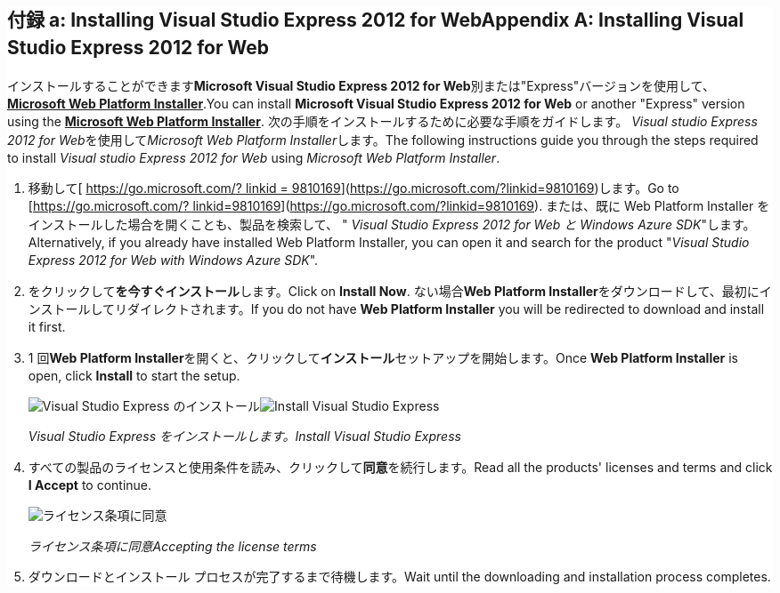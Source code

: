 <a id="Appendix_A_Installing_Visual_Studio_Express_2012_for_Web"></a>
## <a name="appendix-a-installing-visual-studio-express-2012-for-web"></a><span data-ttu-id="8df15-372">付録 a: Installing Visual Studio Express 2012 for Web</span><span class="sxs-lookup"><span data-stu-id="8df15-372">Appendix A: Installing Visual Studio Express 2012 for Web</span></span>

<span data-ttu-id="8df15-373">インストールすることができます**Microsoft Visual Studio Express 2012 for Web**別または&quot;Express&quot;バージョンを使用して、 **[Microsoft Web Platform Installer](https://www.microsoft.com/web/downloads/platform.aspx)**.</span><span class="sxs-lookup"><span data-stu-id="8df15-373">You can install **Microsoft Visual Studio Express 2012 for Web** or another &quot;Express&quot; version using the **[Microsoft Web Platform Installer](https://www.microsoft.com/web/downloads/platform.aspx)**.</span></span> <span data-ttu-id="8df15-374">次の手順をインストールするために必要な手順をガイドします。 *Visual studio Express 2012 for Web*を使用して*Microsoft Web Platform Installer*します。</span><span class="sxs-lookup"><span data-stu-id="8df15-374">The following instructions guide you through the steps required to install *Visual studio Express 2012 for Web* using *Microsoft Web Platform Installer*.</span></span>

1. <span data-ttu-id="8df15-375">移動して[ [ https://go.microsoft.com/? linkid = 9810169](https://go.microsoft.com/?linkid=9810169)](https://go.microsoft.com/?linkid=9810169)します。</span><span class="sxs-lookup"><span data-stu-id="8df15-375">Go to [[https://go.microsoft.com/? linkid=9810169](https://go.microsoft.com/?linkid=9810169)](https://go.microsoft.com/?linkid=9810169).</span></span> <span data-ttu-id="8df15-376">または、既に Web Platform Installer をインストールした場合を開くことも、製品を検索して、 &quot; <em>Visual Studio Express 2012 for Web と Windows Azure SDK</em>&quot;します。</span><span class="sxs-lookup"><span data-stu-id="8df15-376">Alternatively, if you already have installed Web Platform Installer, you can open it and search for the product &quot;<em>Visual Studio Express 2012 for Web with Windows Azure SDK</em>&quot;.</span></span>
2. <span data-ttu-id="8df15-377">をクリックして**を今すぐインストール**します。</span><span class="sxs-lookup"><span data-stu-id="8df15-377">Click on **Install Now**.</span></span> <span data-ttu-id="8df15-378">ない場合**Web Platform Installer**をダウンロードして、最初にインストールしてリダイレクトされます。</span><span class="sxs-lookup"><span data-stu-id="8df15-378">If you do not have **Web Platform Installer** you will be redirected to download and install it first.</span></span>
3. <span data-ttu-id="8df15-379">1 回**Web Platform Installer**を開くと、クリックして**インストール**セットアップを開始します。</span><span class="sxs-lookup"><span data-stu-id="8df15-379">Once **Web Platform Installer** is open, click **Install** to start the setup.</span></span>

    <span data-ttu-id="8df15-380">![Visual Studio Express のインストール](aspnet-mvc-4-dependency-injection/_static/image14.png "Visual Studio Express のインストール")</span><span class="sxs-lookup"><span data-stu-id="8df15-380">![Install Visual Studio Express](aspnet-mvc-4-dependency-injection/_static/image14.png "Install Visual Studio Express")</span></span>

    <span data-ttu-id="8df15-381">*Visual Studio Express をインストールします。*</span><span class="sxs-lookup"><span data-stu-id="8df15-381">*Install Visual Studio Express*</span></span>
4. <span data-ttu-id="8df15-382">すべての製品のライセンスと使用条件を読み、クリックして**同意**を続行します。</span><span class="sxs-lookup"><span data-stu-id="8df15-382">Read all the products' licenses and terms and click **I Accept** to continue.</span></span>

    ![ライセンス条項に同意](aspnet-mvc-4-dependency-injection/_static/image15.png)

    <span data-ttu-id="8df15-384">*ライセンス条項に同意*</span><span class="sxs-lookup"><span data-stu-id="8df15-384">*Accepting the license terms*</span></span>
5. <span data-ttu-id="8df15-385">ダウンロードとインストール プロセスが完了するまで待機します。</span><span class="sxs-lookup"><span data-stu-id="8df15-385">Wait until the downloading and installation process completes.</span></span>

